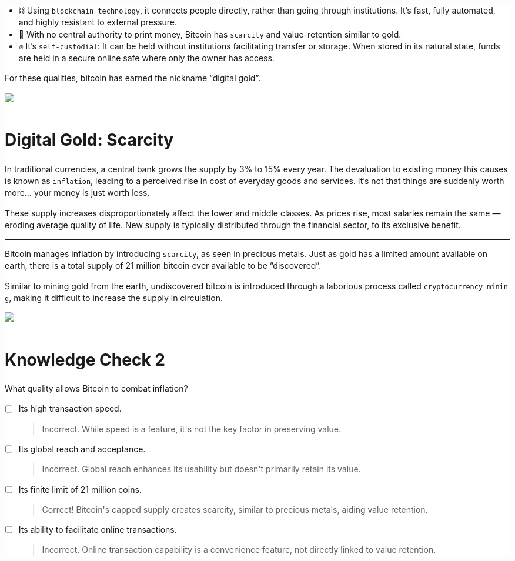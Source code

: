 - ⛓️ Using `blockchain technology`, it connects people directly, rather than going through institutions. It’s fast, fully automated, and highly resistant to external pressure.
- 💎 With no central authority to print money, Bitcoin has `scarcity` and value-retention similar to gold.
- ✊ It’s `self-custodial`: It can be held without institutions facilitating transfer or storage. When stored in its natural state, funds are held in a secure online safe where only the owner has access.

For these qualities, bitcoin has earned the nickname “digital gold”.

![](https://app.banklessacademy.com/images/what-is-bitcoin/enter-bitcoin-b108517c.svg)

# Digital Gold: Scarcity

In traditional currencies, a central bank grows the supply by 3% to 15% every year. The devaluation to existing money this causes is known as `inflation`, leading to a perceived rise in cost of everyday goods and services. It’s not that things are suddenly worth more… your money is just worth less.

These supply increases disproportionately affect the lower and middle classes. As prices rise, most salaries remain the same — eroding average quality of life. New supply is typically distributed through the financial sector, to its exclusive benefit.

---

Bitcoin manages inflation by introducing `scarcity`, as seen in precious metals. Just as gold has a limited amount available on earth, there is a total supply of 21 million bitcoin ever available to be “discovered”.

Similar to mining gold from the earth, undiscovered bitcoin is introduced through a laborious process called `cryptocurrency mining`, making it difficult to increase the supply in circulation.

![](https://app.banklessacademy.com/images/what-is-bitcoin/digital-gold-scarcity-422a5cae.svg)

# Knowledge Check 2

What quality allows Bitcoin to combat inflation?

- [ ] Its high transaction speed.

	> Incorrect. While speed is a feature, it's not the key factor in preserving value.

- [ ] Its global reach and acceptance.

	> Incorrect. Global reach enhances its usability but doesn't primarily retain its value.

- [ ] Its finite limit of 21 million coins.

	> Correct! Bitcoin's capped supply creates scarcity, similar to precious metals, aiding value retention.

- [ ] Its ability to facilitate online transactions.

	> Incorrect. Online transaction capability is a convenience feature, not directly linked to value retention.
